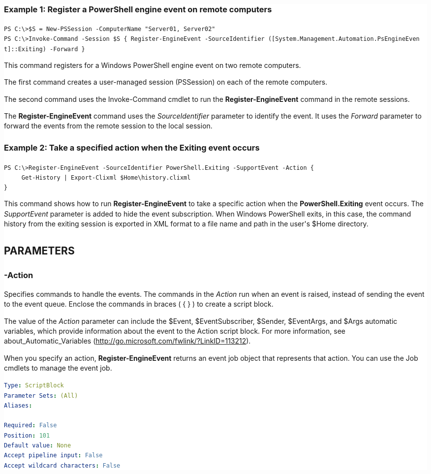 ### Example 1: Register a PowerShell engine event on remote computers
```
PS C:\>$S = New-PSSession -ComputerName "Server01, Server02"
PS C:\>Invoke-Command -Session $S { Register-EngineEvent -SourceIdentifier ([System.Management.Automation.PsEngineEvent]::Exiting) -Forward }
```

This command registers for a Windows PowerShell engine event on two remote computers.

The first command creates a user-managed session (PSSession) on each of the remote computers.

The second command uses the Invoke-Command cmdlet to run the **Register-EngineEvent** command in the remote sessions.

The **Register-EngineEvent** command uses the *SourceIdentifier* parameter to identify the event.
It uses the *Forward* parameter to forward the events from the remote session to the local session.

### Example 2: Take a specified action when the Exiting event occurs
```
PS C:\>Register-EngineEvent -SourceIdentifier PowerShell.Exiting -SupportEvent -Action {
     Get-History | Export-Clixml $Home\history.clixml
}
```

This command shows how to run **Register-EngineEvent** to take a specific action when the **PowerShell.Exiting** event occurs.
The *SupportEvent* parameter is added to hide the event subscription.
When Windows PowerShell exits, in this case, the command history from the exiting session is exported in XML format to a file name and path in the user's $Home directory.

## PARAMETERS

### -Action
Specifies commands to handle the events.
The commands in the *Action* run when an event is raised, instead of sending the event to the event queue.
Enclose the commands in braces ( { } ) to create a script block.

The value of the *Action* parameter can include the $Event, $EventSubscriber, $Sender, $EventArgs, and $Args automatic variables, which provide information about the event to the Action script block.
For more information, see about_Automatic_Variables (http://go.microsoft.com/fwlink/?LinkID=113212).

When you specify an action, **Register-EngineEvent** returns an event job object that represents that action.
You can use the Job cmdlets to manage the event job.

```yaml
Type: ScriptBlock
Parameter Sets: (All)
Aliases: 

Required: False
Position: 101
Default value: None
Accept pipeline input: False
Accept wildcard characters: False
```
